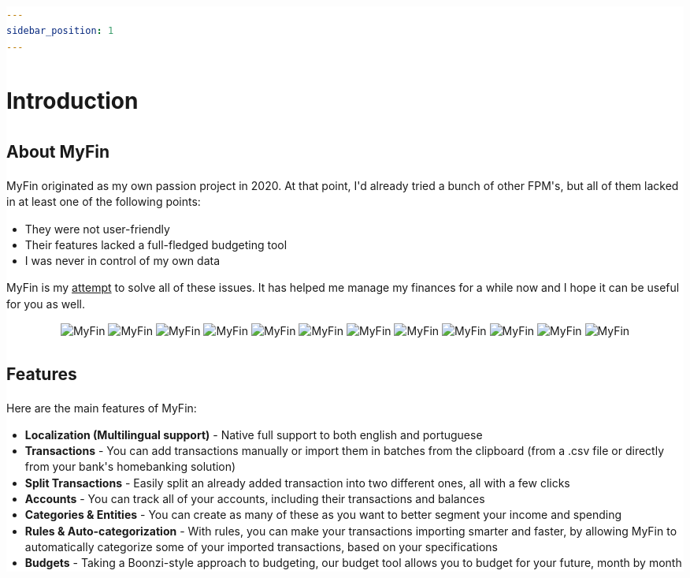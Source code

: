 ```yaml
---
sidebar_position: 1
---
```


# Introduction


## About MyFin

MyFin originated as my own passion project in 2020. At that point, I'd already tried a bunch of other FPM's, but all of
them lacked in at least one of the following points:

- They were not user-friendly
- Their features lacked a full-fledged budgeting tool
- I was never in control of my own data

MyFin is my <u>attempt</u> to solve all of these issues. It has helped me manage my finances for a while now and I hope
it can be useful for you as well.

<p align="center">
  <img src="https://github.com/afaneca/myfin/raw/master/screenshots/1.PNG" alt="MyFin" width="400" />
  <img src="https://github.com/afaneca/myfin/raw/master/screenshots/2.PNG" alt="MyFin" width="400" />
  <img src="https://github.com/afaneca/myfin/raw/master/screenshots/3.PNG" alt="MyFin" width="400" />
  <img src="https://github.com/afaneca/myfin/raw/master/screenshots/4.PNG" alt="MyFin" width="400" />
  <img src="https://github.com/afaneca/myfin/raw/master/screenshots/13.PNG" alt="MyFin" width="400" />
  <img src="https://github.com/afaneca/myfin/raw/master/screenshots/14.PNG" alt="MyFin" width="400" />
  <img src="https://github.com/afaneca/myfin/raw/master/screenshots/15.PNG" alt="MyFin" width="400" />
  <img src="https://github.com/afaneca/myfin/raw/master/screenshots/16.PNG" alt="MyFin" width="400" />
  <img src="https://github.com/afaneca/myfin/raw/master/screenshots/17.PNG" alt="MyFin" width="400" />
  <img src="https://github.com/afaneca/myfin/raw/master/screenshots/18.PNG" alt="MyFin" width="400" />
  <img src="https://github.com/afaneca/myfin/raw/master/screenshots/19.PNG" alt="MyFin" width="400" />
  <img src="https://github.com/afaneca/myfin/raw/master/screenshots/20.PNG" alt="MyFin" width="400" />
</p>

## Features

Here are the main features of MyFin:

- **Localization (Multilingual support)** - Native full support to both english and portuguese
- **Transactions** - You can add transactions manually or import them in batches from the clipboard (from a .csv file or
  directly from your bank's homebanking solution)
- **Split Transactions** - Easily split an already added transaction into two different ones, all with a few clicks
- **Accounts** - You can track all of your accounts, including their transactions and balances
- **Categories & Entities** - You can create as many of these as you want to better segment your income and spending
- **Rules & Auto-categorization** - With rules, you can make your transactions importing smarter and faster, by allowing
  MyFin to automatically categorize some of your imported transactions, based on your specifications
- **Budgets** - Taking a Boonzi-style approach to budgeting, our budget tool allows you to budget for your future, month
  by month